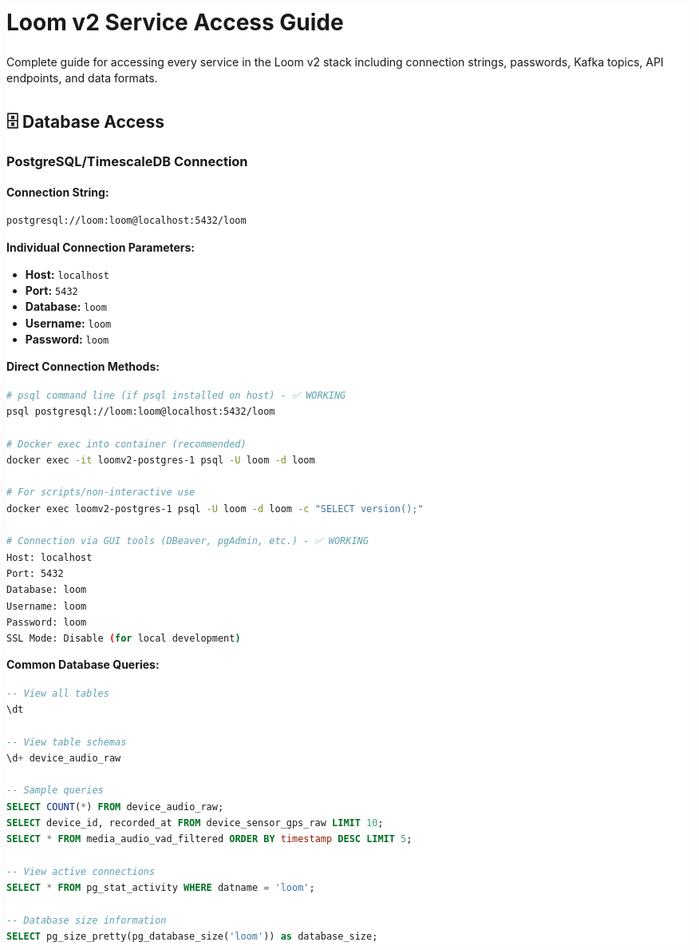 # Loom v2 Service Access Guide

Complete guide for accessing every service in the Loom v2 stack including connection strings, passwords, Kafka topics, API endpoints, and data formats.

## 🗄️ Database Access

### PostgreSQL/TimescaleDB Connection

**Connection String:**
```bash
postgresql://loom:loom@localhost:5432/loom
```

**Individual Connection Parameters:**
- **Host:** `localhost`
- **Port:** `5432`
- **Database:** `loom`
- **Username:** `loom`
- **Password:** `loom`

**Direct Connection Methods:**

```bash
# psql command line (if psql installed on host) - ✅ WORKING
psql postgresql://loom:loom@localhost:5432/loom

# Docker exec into container (recommended)
docker exec -it loomv2-postgres-1 psql -U loom -d loom

# For scripts/non-interactive use
docker exec loomv2-postgres-1 psql -U loom -d loom -c "SELECT version();"

# Connection via GUI tools (DBeaver, pgAdmin, etc.) - ✅ WORKING
Host: localhost
Port: 5432
Database: loom
Username: loom
Password: loom
SSL Mode: Disable (for local development)
```

**Common Database Queries:**

```sql
-- View all tables
\dt

-- View table schemas
\d+ device_audio_raw

-- Sample queries
SELECT COUNT(*) FROM device_audio_raw;
SELECT device_id, recorded_at FROM device_sensor_gps_raw LIMIT 10;
SELECT * FROM media_audio_vad_filtered ORDER BY timestamp DESC LIMIT 5;

-- View active connections
SELECT * FROM pg_stat_activity WHERE datname = 'loom';

-- Database size information
SELECT pg_size_pretty(pg_database_size('loom')) as database_size;
```
